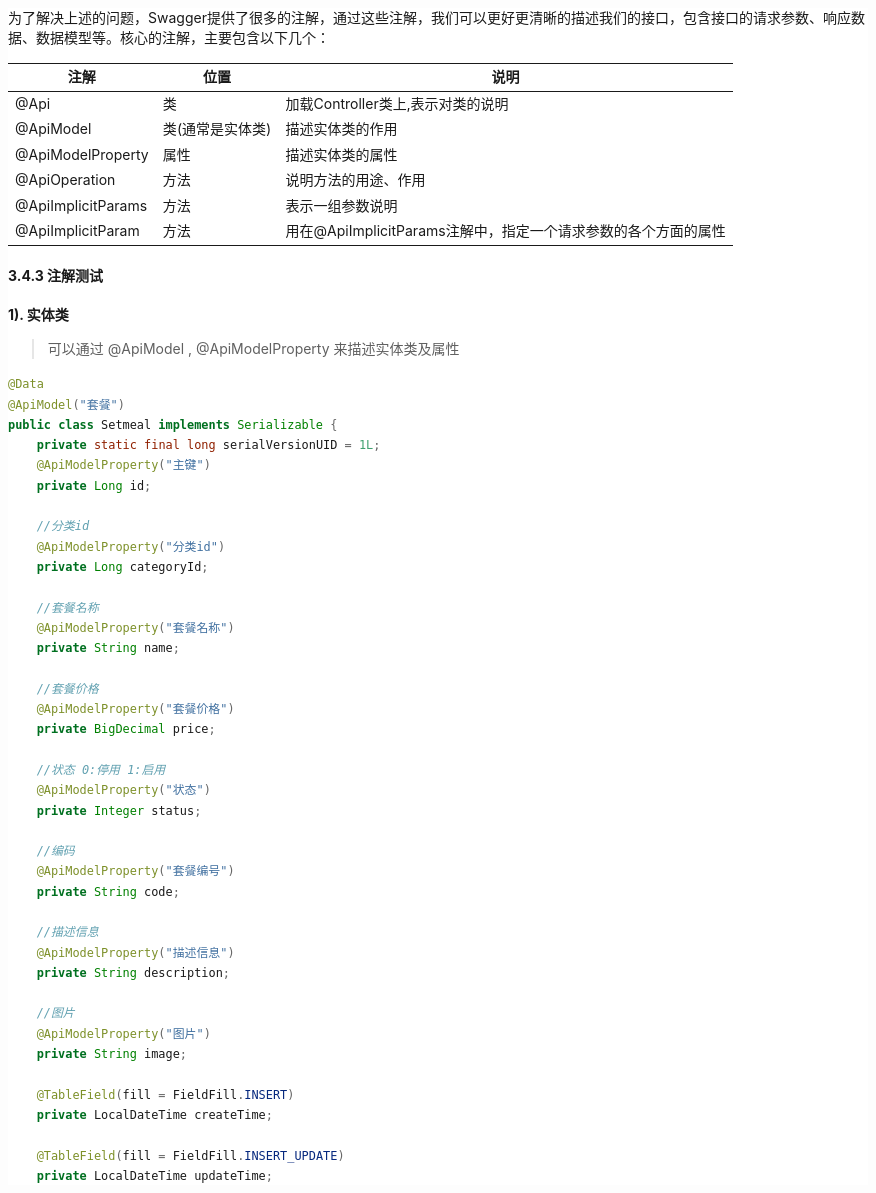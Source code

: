 为了解决上述的问题，Swagger提供了很多的注解，通过这些注解，我们可以更好更清晰的描述我们的接口，包含接口的请求参数、响应数据、数据模型等。核心的注解，主要包含以下几个： 

| 注解               | 位置             | 说明                                                         |
| ------------------ | ---------------- | ------------------------------------------------------------ |
| @Api               | 类               | 加载Controller类上,表示对类的说明                            |
| @ApiModel          | 类(通常是实体类) | 描述实体类的作用                                             |
| @ApiModelProperty  | 属性             | 描述实体类的属性                                             |
| @ApiOperation      | 方法             | 说明方法的用途、作用                                         |
| @ApiImplicitParams | 方法             | 表示一组参数说明                                             |
| @ApiImplicitParam  | 方法             | 用在@ApiImplicitParams注解中，指定一个请求参数的各个方面的属性 |





#### 3.4.3 注解测试

**1). 实体类**

> 可以通过 @ApiModel , @ApiModelProperty 来描述实体类及属性

```java
@Data
@ApiModel("套餐")
public class Setmeal implements Serializable {
    private static final long serialVersionUID = 1L;
    @ApiModelProperty("主键")
    private Long id;
    
    //分类id
    @ApiModelProperty("分类id")
    private Long categoryId;
    
    //套餐名称
    @ApiModelProperty("套餐名称")
    private String name;

    //套餐价格
    @ApiModelProperty("套餐价格")
    private BigDecimal price;

    //状态 0:停用 1:启用
    @ApiModelProperty("状态")
    private Integer status;

    //编码
    @ApiModelProperty("套餐编号")
    private String code;

    //描述信息
    @ApiModelProperty("描述信息")
    private String description;

    //图片
    @ApiModelProperty("图片")
    private String image;

    @TableField(fill = FieldFill.INSERT)
    private LocalDateTime createTime;

    @TableField(fill = FieldFill.INSERT_UPDATE)
    private LocalDateTime updateTime;

```
